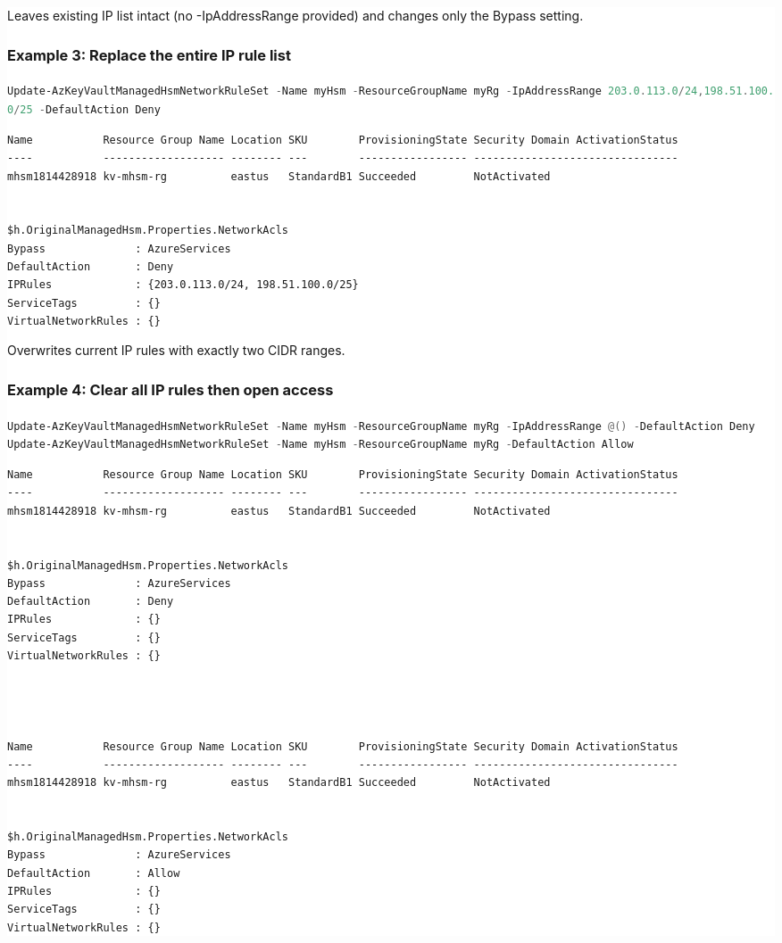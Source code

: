 Leaves existing IP list intact (no -IpAddressRange provided) and changes only the Bypass setting.

### Example 3: Replace the entire IP rule list
```powershell
Update-AzKeyVaultManagedHsmNetworkRuleSet -Name myHsm -ResourceGroupName myRg -IpAddressRange 203.0.113.0/24,198.51.100.0/25 -DefaultAction Deny
```

```output
Name           Resource Group Name Location SKU        ProvisioningState Security Domain ActivationStatus
----           ------------------- -------- ---        ----------------- --------------------------------
mhsm1814428918 kv-mhsm-rg          eastus   StandardB1 Succeeded         NotActivated


$h.OriginalManagedHsm.Properties.NetworkAcls
Bypass              : AzureServices
DefaultAction       : Deny
IPRules             : {203.0.113.0/24, 198.51.100.0/25}
ServiceTags         : {}
VirtualNetworkRules : {}
```

Overwrites current IP rules with exactly two CIDR ranges.

### Example 4: Clear all IP rules then open access
```powershell
Update-AzKeyVaultManagedHsmNetworkRuleSet -Name myHsm -ResourceGroupName myRg -IpAddressRange @() -DefaultAction Deny
Update-AzKeyVaultManagedHsmNetworkRuleSet -Name myHsm -ResourceGroupName myRg -DefaultAction Allow
```

```output
Name           Resource Group Name Location SKU        ProvisioningState Security Domain ActivationStatus
----           ------------------- -------- ---        ----------------- --------------------------------
mhsm1814428918 kv-mhsm-rg          eastus   StandardB1 Succeeded         NotActivated


$h.OriginalManagedHsm.Properties.NetworkAcls
Bypass              : AzureServices
DefaultAction       : Deny
IPRules             : {}
ServiceTags         : {}
VirtualNetworkRules : {}




Name           Resource Group Name Location SKU        ProvisioningState Security Domain ActivationStatus
----           ------------------- -------- ---        ----------------- --------------------------------
mhsm1814428918 kv-mhsm-rg          eastus   StandardB1 Succeeded         NotActivated


$h.OriginalManagedHsm.Properties.NetworkAcls
Bypass              : AzureServices
DefaultAction       : Allow
IPRules             : {}
ServiceTags         : {}
VirtualNetworkRules : {}

```